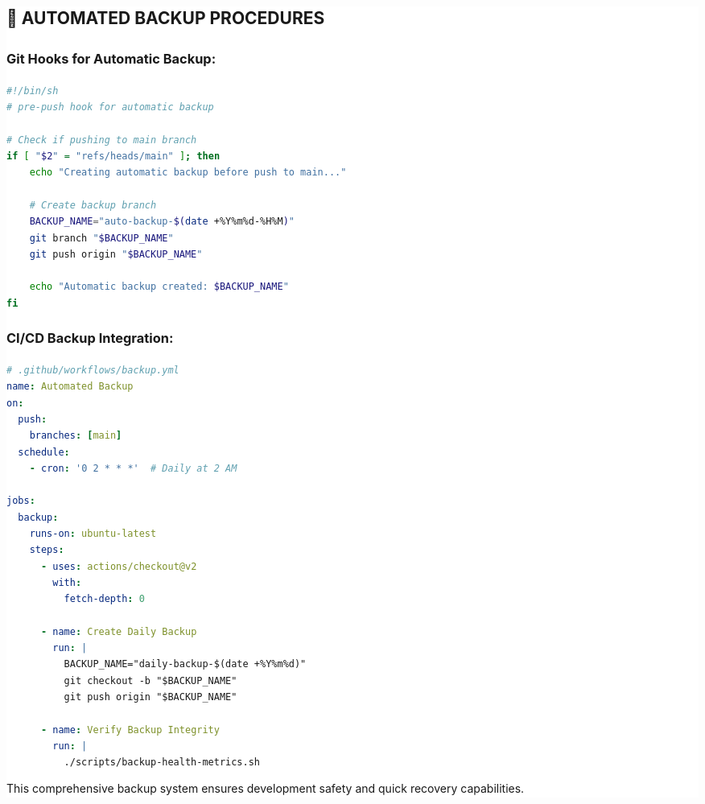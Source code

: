 ## 🔄 AUTOMATED BACKUP PROCEDURES

### Git Hooks for Automatic Backup:
```bash
#!/bin/sh
# pre-push hook for automatic backup

# Check if pushing to main branch
if [ "$2" = "refs/heads/main" ]; then
    echo "Creating automatic backup before push to main..."

    # Create backup branch
    BACKUP_NAME="auto-backup-$(date +%Y%m%d-%H%M)"
    git branch "$BACKUP_NAME"
    git push origin "$BACKUP_NAME"

    echo "Automatic backup created: $BACKUP_NAME"
fi
```

### CI/CD Backup Integration:
```yaml
# .github/workflows/backup.yml
name: Automated Backup
on:
  push:
    branches: [main]
  schedule:
    - cron: '0 2 * * *'  # Daily at 2 AM

jobs:
  backup:
    runs-on: ubuntu-latest
    steps:
      - uses: actions/checkout@v2
        with:
          fetch-depth: 0

      - name: Create Daily Backup
        run: |
          BACKUP_NAME="daily-backup-$(date +%Y%m%d)"
          git checkout -b "$BACKUP_NAME"
          git push origin "$BACKUP_NAME"

      - name: Verify Backup Integrity
        run: |
          ./scripts/backup-health-metrics.sh
```

This comprehensive backup system ensures development safety and quick recovery capabilities.